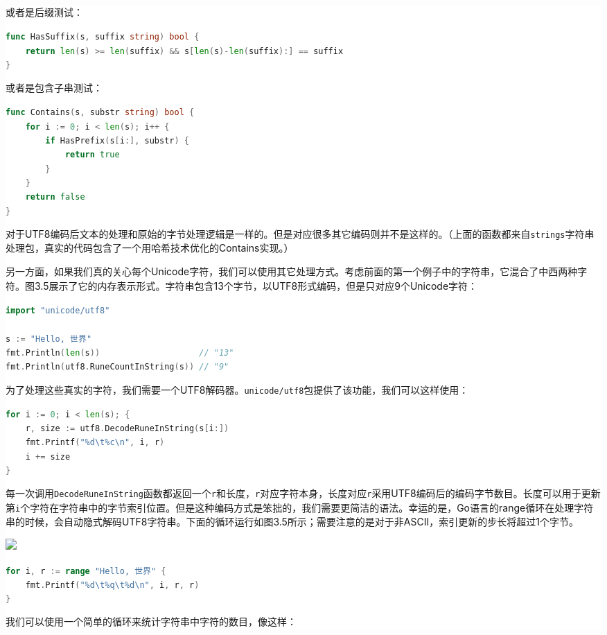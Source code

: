 或者是后缀测试：

```Go
func HasSuffix(s, suffix string) bool {
	return len(s) >= len(suffix) && s[len(s)-len(suffix):] == suffix
}
```

或者是包含子串测试：

```Go
func Contains(s, substr string) bool {
	for i := 0; i < len(s); i++ {
		if HasPrefix(s[i:], substr) {
			return true
		}
	}
	return false
}
```

对于UTF8编码后文本的处理和原始的字节处理逻辑是一样的。但是对应很多其它编码则并不是这样的。（上面的函数都来自`strings`字符串处理包，真实的代码包含了一个用哈希技术优化的Contains实现。）

另一方面，如果我们真的关心每个Unicode字符，我们可以使用其它处理方式。考虑前面的第一个例子中的字符串，它混合了中西两种字符。图3.5展示了它的内存表示形式。字符串包含13个字节，以UTF8形式编码，但是只对应9个Unicode字符：

```Go
import "unicode/utf8"

s := "Hello, 世界"
fmt.Println(len(s))                    // "13"
fmt.Println(utf8.RuneCountInString(s)) // "9"
```

为了处理这些真实的字符，我们需要一个UTF8解码器。`unicode/utf8`包提供了该功能，我们可以这样使用：

```Go
for i := 0; i < len(s); {
	r, size := utf8.DecodeRuneInString(s[i:])
	fmt.Printf("%d\t%c\n", i, r)
	i += size
}
```

每一次调用`DecodeRuneInString`函数都返回一个`r`和长度，`r`对应字符本身，长度对应`r`采用UTF8编码后的编码字节数目。长度可以用于更新第`i`个字符在字符串中的字节索引位置。但是这种编码方式是笨拙的，我们需要更简洁的语法。幸运的是，Go语言的range循环在处理字符串的时候，会自动隐式解码UTF8字符串。下面的循环运行如图3.5所示；需要注意的是对于非ASCII，索引更新的步长将超过1个字节。

![](ch3-05.png)

```Go
for i, r := range "Hello, 世界" {
	fmt.Printf("%d\t%q\t%d\n", i, r, r)
}
```

我们可以使用一个简单的循环来统计字符串中字符的数目，像这样：
